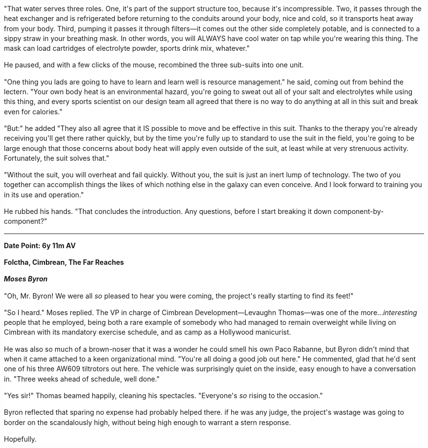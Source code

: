 "That water serves three roles. One, it's part of the support structure too, because it's incompressible. Two, it passes through the heat exchanger and is refrigerated before returning to the conduits around your body, nice and cold, so it transports heat away from your body. Third, pumping it passes it through filters—it comes out the other side completely potable, and is connected to a sippy straw in your breathing mask. In other words, you will ALWAYS have cool water on tap while you're wearing this thing. The mask can load cartridges of electrolyte powder, sports drink mix, whatever."

He paused, and with a few clicks of the mouse, recombined the three sub-suits into one unit.

"One thing you lads are going to have to learn and learn well is resource management." he said, coming out from behind the lectern. "Your own body heat is an environmental hazard, you're going to sweat out all of your salt and electrolytes while using this thing, and every sports scientist on our design team all agreed that there is no way to do anything at all in this suit and break even for calories."

"But:" he added "They also all agree that it IS possible to move and be effective in this suit. Thanks to the therapy you're already receiving you'll get there rather quickly, but by the time you're fully up to standard to use the suit in the field, you're going to be large enough that those concerns about body heat will apply even outside of the suit, at least while at very strenuous activity. Fortunately, the suit solves that."

"Without the suit, you will overheat and fail quickly. Without you, the suit is just an inert lump of technology. The two of you together can accomplish things the likes of which nothing else in the galaxy can even conceive. And I look forward to training you in its use and operation."

He rubbed his hands. "That concludes the introduction. Any questions, before I start breaking it down component-by-component?"

* * *

**Date Point: 6y 11m AV**  

**Folctha, Cimbrean, The Far Reaches**

***Moses Byron***

"Oh, Mr. Byron! We were all *so* pleased to hear you were coming, the project's really starting to find its feet!"

"So I heard." Moses replied. The VP in charge of Cimbrean Development—Levaughn Thomas—was one of the more...*interesting* people that he employed, being both a rare example of somebody who had managed to remain overweight while living on Cimbrean with its mandatory exercise schedule, and as camp as a Hollywood manicurist.

He was also so much of a brown-noser that it was a wonder he could smell his own Paco Rabanne, but Byron didn't mind that when it came attached to a keen organizational mind. "You're all doing a good job out here." He commented, glad that he'd sent one of his three AW609 tiltrotors out here. The vehicle was surprisingly quiet on the inside, easy enough to have a conversation in. "Three weeks ahead of schedule, well done."

"Yes sir!" Thomas beamed happily, cleaning his spectacles. "Everyone's *so* rising to the occasion."

Byron reflected that sparing no expense had probably helped there. if he was any judge, the project's wastage was going to border on the scandalously high, without being high enough to warrant a stern response.

Hopefully.

